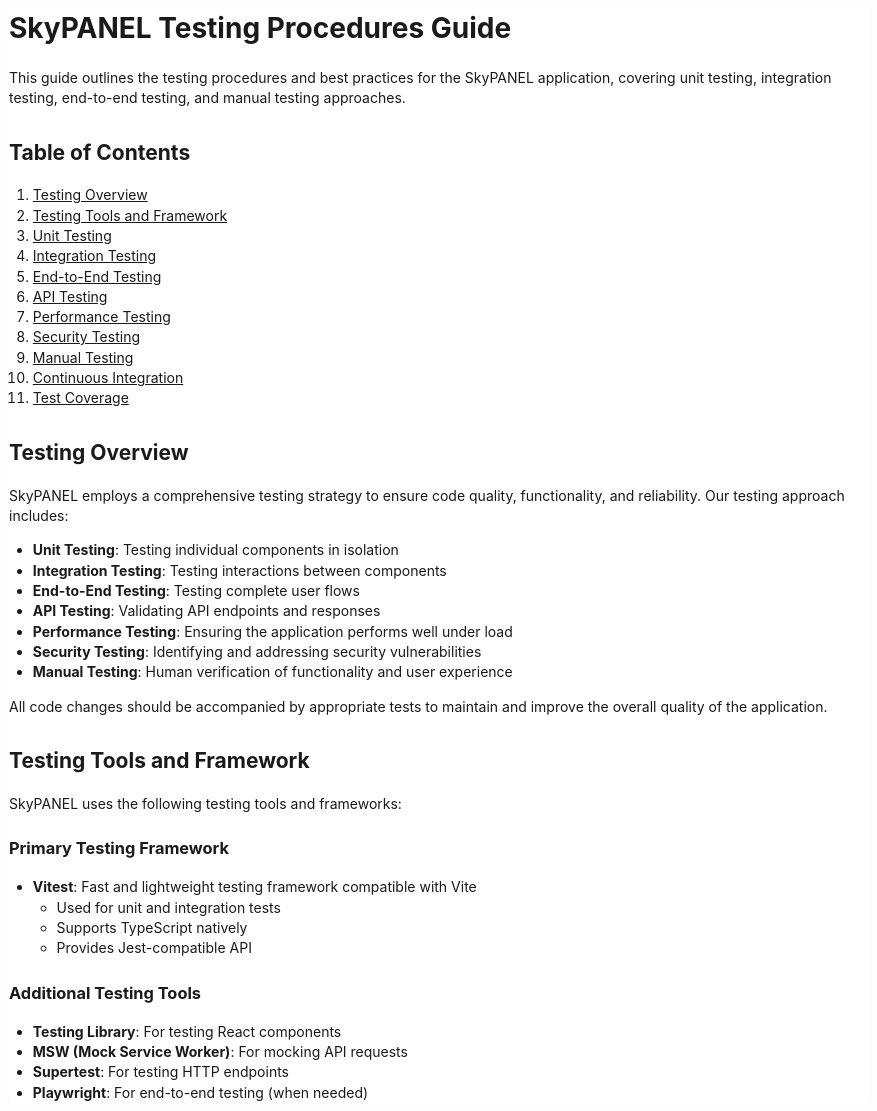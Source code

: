 # SkyPANEL Testing Procedures Guide

This guide outlines the testing procedures and best practices for the SkyPANEL application, covering unit testing, integration testing, end-to-end testing, and manual testing approaches.

## Table of Contents

1. [Testing Overview](#testing-overview)
2. [Testing Tools and Framework](#testing-tools-and-framework)
3. [Unit Testing](#unit-testing)
4. [Integration Testing](#integration-testing)
5. [End-to-End Testing](#end-to-end-testing)
6. [API Testing](#api-testing)
7. [Performance Testing](#performance-testing)
8. [Security Testing](#security-testing)
9. [Manual Testing](#manual-testing)
10. [Continuous Integration](#continuous-integration)
11. [Test Coverage](#test-coverage)

## Testing Overview

SkyPANEL employs a comprehensive testing strategy to ensure code quality, functionality, and reliability. Our testing approach includes:

- **Unit Testing**: Testing individual components in isolation
- **Integration Testing**: Testing interactions between components
- **End-to-End Testing**: Testing complete user flows
- **API Testing**: Validating API endpoints and responses
- **Performance Testing**: Ensuring the application performs well under load
- **Security Testing**: Identifying and addressing security vulnerabilities
- **Manual Testing**: Human verification of functionality and user experience

All code changes should be accompanied by appropriate tests to maintain and improve the overall quality of the application.

## Testing Tools and Framework

SkyPANEL uses the following testing tools and frameworks:

### Primary Testing Framework

- **Vitest**: Fast and lightweight testing framework compatible with Vite
  - Used for unit and integration tests
  - Supports TypeScript natively
  - Provides Jest-compatible API

### Additional Testing Tools

- **Testing Library**: For testing React components
- **MSW (Mock Service Worker)**: For mocking API requests
- **Supertest**: For testing HTTP endpoints
- **Playwright**: For end-to-end testing (when needed)
